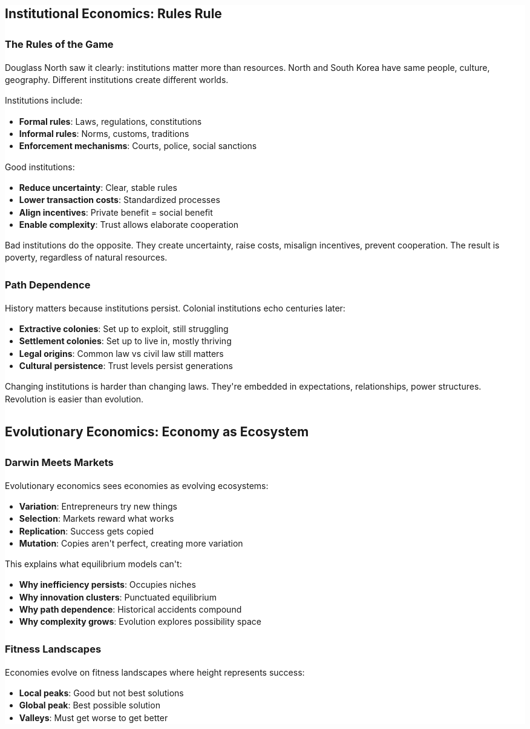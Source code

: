 ## Institutional Economics: Rules Rule

### The Rules of the Game

Douglass North saw it clearly: institutions matter more than resources. North and South Korea have same people, culture, geography. Different institutions create different worlds.

Institutions include:
- **Formal rules**: Laws, regulations, constitutions
- **Informal rules**: Norms, customs, traditions
- **Enforcement mechanisms**: Courts, police, social sanctions

Good institutions:
- **Reduce uncertainty**: Clear, stable rules
- **Lower transaction costs**: Standardized processes
- **Align incentives**: Private benefit = social benefit
- **Enable complexity**: Trust allows elaborate cooperation

Bad institutions do the opposite. They create uncertainty, raise costs, misalign incentives, prevent cooperation. The result is poverty, regardless of natural resources.

### Path Dependence

History matters because institutions persist. Colonial institutions echo centuries later:
- **Extractive colonies**: Set up to exploit, still struggling
- **Settlement colonies**: Set up to live in, mostly thriving
- **Legal origins**: Common law vs civil law still matters
- **Cultural persistence**: Trust levels persist generations

Changing institutions is harder than changing laws. They're embedded in expectations, relationships, power structures. Revolution is easier than evolution.

## Evolutionary Economics: Economy as Ecosystem

### Darwin Meets Markets

Evolutionary economics sees economies as evolving ecosystems:
- **Variation**: Entrepreneurs try new things
- **Selection**: Markets reward what works
- **Replication**: Success gets copied
- **Mutation**: Copies aren't perfect, creating more variation

This explains what equilibrium models can't:
- **Why inefficiency persists**: Occupies niches
- **Why innovation clusters**: Punctuated equilibrium
- **Why path dependence**: Historical accidents compound
- **Why complexity grows**: Evolution explores possibility space

### Fitness Landscapes

Economies evolve on fitness landscapes where height represents success:
- **Local peaks**: Good but not best solutions
- **Global peak**: Best possible solution
- **Valleys**: Must get worse to get better
